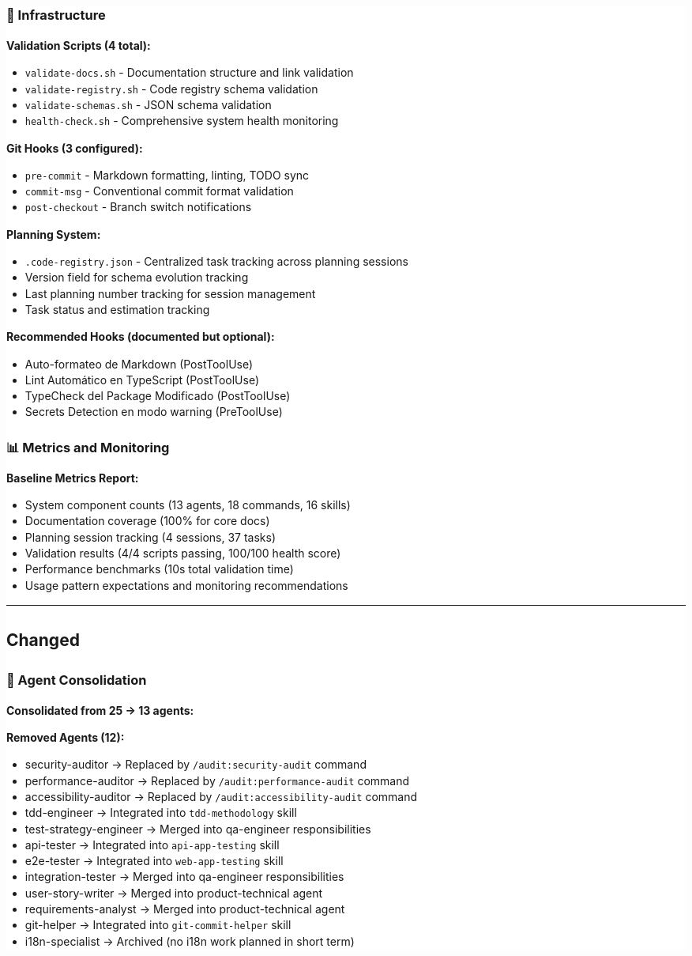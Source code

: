 ### 🔧 Infrastructure

**Validation Scripts (4 total):**

- `validate-docs.sh` - Documentation structure and link validation
- `validate-registry.sh` - Code registry schema validation
- `validate-schemas.sh` - JSON schema validation
- `health-check.sh` - Comprehensive system health monitoring

**Git Hooks (3 configured):**

- `pre-commit` - Markdown formatting, linting, TODO sync
- `commit-msg` - Conventional commit format validation
- `post-checkout` - Branch switch notifications

**Planning System:**

- `.code-registry.json` - Centralized task tracking across planning sessions
- Version field for schema evolution tracking
- Last planning number tracking for session management
- Task status and estimation tracking

**Recommended Hooks (documented but optional):**

- Auto-formateo de Markdown (PostToolUse)
- Lint Automático en TypeScript (PostToolUse)
- TypeCheck del Package Modificado (PostToolUse)
- Secrets Detection en modo warning (PreToolUse)

### 📊 Metrics and Monitoring

**Baseline Metrics Report:**

- System component counts (13 agents, 18 commands, 16 skills)
- Documentation coverage (100% for core docs)
- Planning session tracking (4 sessions, 37 tasks)
- Validation results (4/4 scripts passing, 100/100 health score)
- Performance benchmarks (10s total validation time)
- Usage pattern expectations and monitoring recommendations

---

## Changed

### 🔄 Agent Consolidation

**Consolidated from 25 → 13 agents:**

**Removed Agents (12):**

- security-auditor → Replaced by `/audit:security-audit` command
- performance-auditor → Replaced by `/audit:performance-audit` command
- accessibility-auditor → Replaced by `/audit:accessibility-audit` command
- tdd-engineer → Integrated into `tdd-methodology` skill
- test-strategy-engineer → Merged into qa-engineer responsibilities
- api-tester → Integrated into `api-app-testing` skill
- e2e-tester → Integrated into `web-app-testing` skill
- integration-tester → Merged into qa-engineer responsibilities
- user-story-writer → Merged into product-technical agent
- requirements-analyst → Merged into product-technical agent
- git-helper → Integrated into `git-commit-helper` skill
- i18n-specialist → Archived (no i18n work planned in short term)
